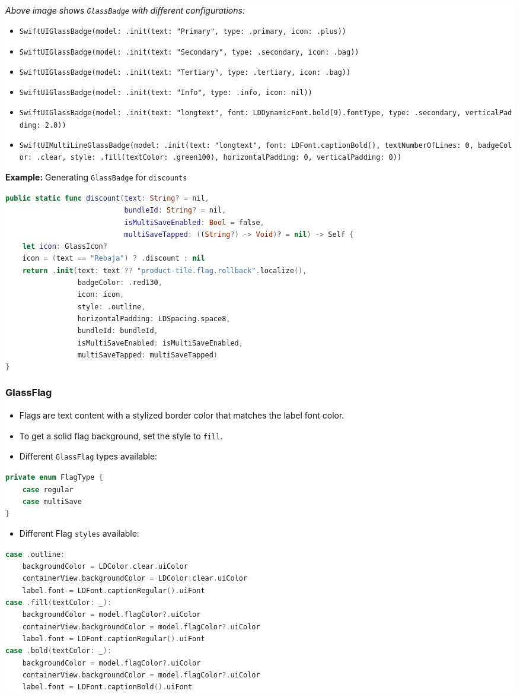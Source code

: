 *Above image shows `GlassBadge` with different configurations:*

- `SwiftUIGlassBadge(model: .init(text: "Primary", type: .primary, icon: .plus))`

- `SwiftUIGlassBadge(model: .init(text: "Secondary", type: .secondary, icon: .bag))`

- `SwiftUIGlassBadge(model: .init(text: "Tertiary", type: .tertiary, icon: .bag))`

- `SwiftUIGlassBadge(model: .init(text: "Info", type: .info, icon: nil))`

- `SwiftUIGlassBadge(model: .init(text: "longtext", font: LDDynamicFont.bold(9).fontType, type: .secondary, verticalPadding: 2.0))`

- `SwiftUIMultiLineGlassBadge(model: .init(text: "longtext", font: LDFont.captionBold(), textNumberOfLines: 0, badgeColor: .clear, style: .fill(textColor: .green100), horizontalPadding: 0, verticalPadding: 0))`


**Example:** Generating `GlassBadge` for `discounts`

```swift
public static func discount(text: String? = nil,
                            bundleId: String? = nil,
                            isMultiSaveEnabled: Bool = false,
                            multiSaveTapped: ((String?) -> Void)? = nil) -> Self {
    let icon: GlassIcon?
    icon = (text == "Rebaja") ? .discount : nil
    return .init(text: text ?? "product-tile.flag.rollback".localize(),
                 badgeColor: .red130,
                 icon: icon,
                 style: .outline,
                 horizontalPadding: LDSpacing.space8,
                 bundleId: bundleId,
                 isMultiSaveEnabled: isMultiSaveEnabled,
                 multiSaveTapped: multiSaveTapped)
}
```

### GlassFlag

- Flags are text content with a stylized border color that matches the label font color.

- To get a solid flag background, set the style to `fill`.

- Different `GlassFlag` types available:
```swift
private enum FlagType {
    case regular
    case multiSave
}
```

- Different Flag `styles` available:
```swift
case .outline:
    backgroundColor = LDColor.clear.uiColor
    containerView.backgroundColor = LDColor.clear.uiColor
    label.font = LDFont.captionRegular().uiFont
case .fill(textColor: _):
    backgroundColor = model.flagColor?.uiColor
    containerView.backgroundColor = model.flagColor?.uiColor
    label.font = LDFont.captionRegular().uiFont
case .bold(textColor: _):
    backgroundColor = model.flagColor?.uiColor
    containerView.backgroundColor = model.flagColor?.uiColor
    label.font = LDFont.captionBold().uiFont
```
